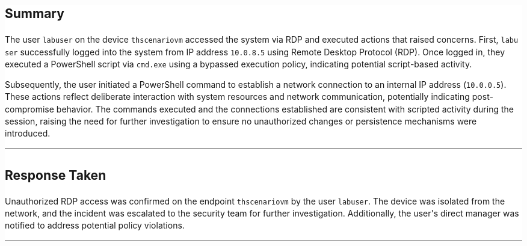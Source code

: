 
## Summary

The user `labuser` on the device `thscenariovm` accessed the system via RDP and executed actions that raised concerns. First, `labuser` successfully logged into the system from IP address `10.0.8.5` using Remote Desktop Protocol (RDP). Once logged in, they executed a PowerShell script via `cmd.exe` using a bypassed execution policy, indicating potential script-based activity.

Subsequently, the user initiated a PowerShell command to establish a network connection to an internal IP address (`10.0.0.5`). These actions reflect deliberate interaction with system resources and network communication, potentially indicating post-compromise behavior. The commands executed and the connections established are consistent with scripted activity during the session, raising the need for further investigation to ensure no unauthorized changes or persistence mechanisms were introduced.

---

## Response Taken

Unauthorized RDP access was confirmed on the endpoint `thscenariovm` by the user `labuser`. The device was isolated from the network, and the incident was escalated to the security team for further investigation. Additionally, the user's direct manager was notified to address potential policy violations.

---
